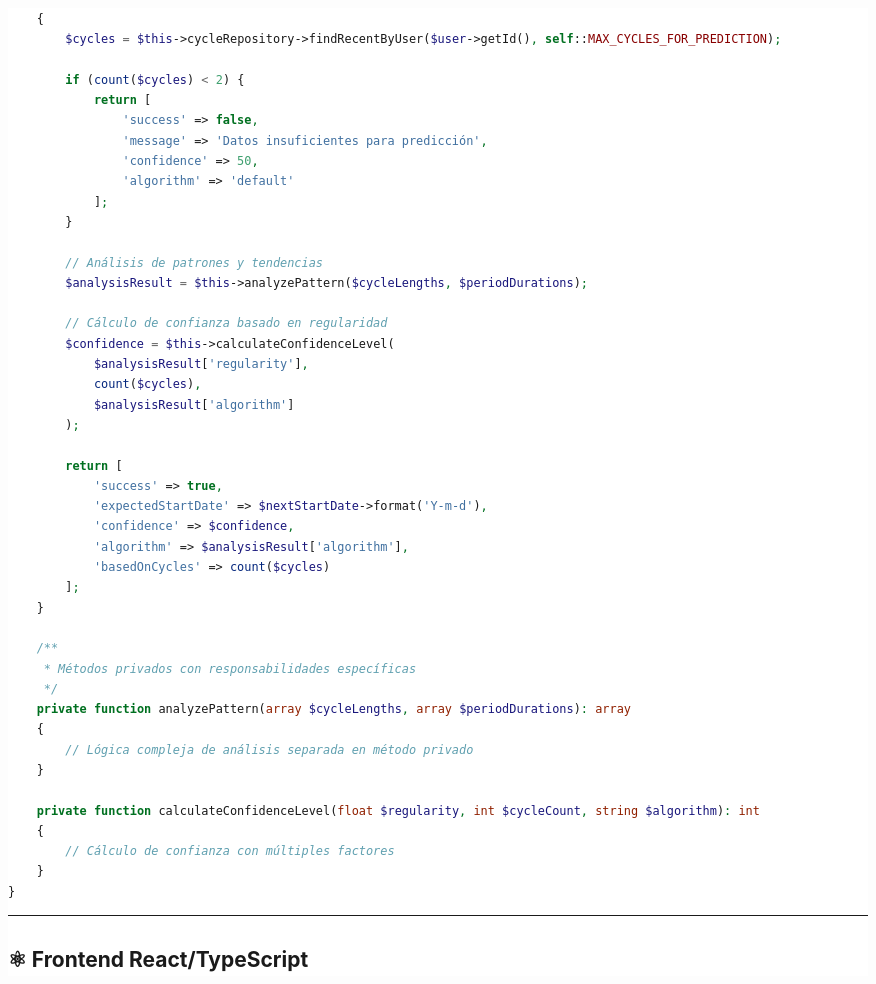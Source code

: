 ```php
    {
        $cycles = $this->cycleRepository->findRecentByUser($user->getId(), self::MAX_CYCLES_FOR_PREDICTION);

        if (count($cycles) < 2) {
            return [
                'success' => false,
                'message' => 'Datos insuficientes para predicción',
                'confidence' => 50,
                'algorithm' => 'default'
            ];
        }

        // Análisis de patrones y tendencias
        $analysisResult = $this->analyzePattern($cycleLengths, $periodDurations);
        
        // Cálculo de confianza basado en regularidad
        $confidence = $this->calculateConfidenceLevel(
            $analysisResult['regularity'],
            count($cycles),
            $analysisResult['algorithm']
        );

        return [
            'success' => true,
            'expectedStartDate' => $nextStartDate->format('Y-m-d'),
            'confidence' => $confidence,
            'algorithm' => $analysisResult['algorithm'],
            'basedOnCycles' => count($cycles)
        ];
    }

    /**
     * Métodos privados con responsabilidades específicas
     */
    private function analyzePattern(array $cycleLengths, array $periodDurations): array
    {
        // Lógica compleja de análisis separada en método privado
    }

    private function calculateConfidenceLevel(float $regularity, int $cycleCount, string $algorithm): int
    {
        // Cálculo de confianza con múltiples factores
    }
}
```

---

## ⚛️ Frontend React/TypeScript
